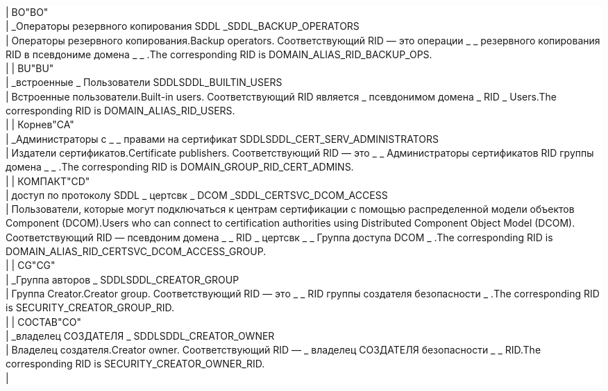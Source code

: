 | <span data-ttu-id="eba5c-135">BO</span><span class="sxs-lookup"><span data-stu-id="eba5c-135">"BO"</span></span><br/> | <span data-ttu-id="eba5c-136">\_Операторы резервного копирования SDDL \_</span><span class="sxs-lookup"><span data-stu-id="eba5c-136">SDDL\_BACKUP\_OPERATORS</span></span><br/>               | <span data-ttu-id="eba5c-137">Операторы резервного копирования.</span><span class="sxs-lookup"><span data-stu-id="eba5c-137">Backup operators.</span></span> <span data-ttu-id="eba5c-138">Соответствующий RID — это операции \_ \_ резервного копирования RID в псевдониме домена \_ \_ .</span><span class="sxs-lookup"><span data-stu-id="eba5c-138">The corresponding RID is DOMAIN\_ALIAS\_RID\_BACKUP\_OPS.</span></span><br/>                                                                                                                                                                     |
| <span data-ttu-id="eba5c-139">BU</span><span class="sxs-lookup"><span data-stu-id="eba5c-139">"BU"</span></span><br/> | <span data-ttu-id="eba5c-140">\_встроенные \_ Пользователи SDDL</span><span class="sxs-lookup"><span data-stu-id="eba5c-140">SDDL\_BUILTIN\_USERS</span></span><br/>                  | <span data-ttu-id="eba5c-141">Встроенные пользователи.</span><span class="sxs-lookup"><span data-stu-id="eba5c-141">Built-in users.</span></span> <span data-ttu-id="eba5c-142">Соответствующий RID является \_ псевдонимом домена \_ RID \_ Users.</span><span class="sxs-lookup"><span data-stu-id="eba5c-142">The corresponding RID is DOMAIN\_ALIAS\_RID\_USERS.</span></span><br/>                                                                                                                                                                             |
| <span data-ttu-id="eba5c-143">Корнев</span><span class="sxs-lookup"><span data-stu-id="eba5c-143">"CA"</span></span><br/> | <span data-ttu-id="eba5c-144">\_Администраторы с \_ \_ правами на сертификат SDDL</span><span class="sxs-lookup"><span data-stu-id="eba5c-144">SDDL\_CERT\_SERV\_ADMINISTRATORS</span></span><br/>      | <span data-ttu-id="eba5c-145">Издатели сертификатов.</span><span class="sxs-lookup"><span data-stu-id="eba5c-145">Certificate publishers.</span></span> <span data-ttu-id="eba5c-146">Соответствующий RID — это \_ \_ Администраторы сертификатов RID группы домена \_ \_ .</span><span class="sxs-lookup"><span data-stu-id="eba5c-146">The corresponding RID is DOMAIN\_GROUP\_RID\_CERT\_ADMINS.</span></span><br/>                                                                                                                                                              |
| <span data-ttu-id="eba5c-147">КОМПАКТ</span><span class="sxs-lookup"><span data-stu-id="eba5c-147">"CD"</span></span><br/> | <span data-ttu-id="eba5c-148">доступ по протоколу SDDL \_ цертсвк \_ DCOM \_</span><span class="sxs-lookup"><span data-stu-id="eba5c-148">SDDL\_CERTSVC\_DCOM\_ACCESS</span></span><br/>           | <span data-ttu-id="eba5c-149">Пользователи, которые могут подключаться к центрам сертификации с помощью распределенной модели объектов Component (DCOM).</span><span class="sxs-lookup"><span data-stu-id="eba5c-149">Users who can connect to certification authorities using Distributed Component Object Model (DCOM).</span></span> <span data-ttu-id="eba5c-150">Соответствующий RID — псевдоним домена \_ \_ RID \_ цертсвк \_ \_ Группа доступа DCOM \_ .</span><span class="sxs-lookup"><span data-stu-id="eba5c-150">The corresponding RID is DOMAIN\_ALIAS\_RID\_CERTSVC\_DCOM\_ACCESS\_GROUP.</span></span><br/>                                                                  |
| <span data-ttu-id="eba5c-151">CG</span><span class="sxs-lookup"><span data-stu-id="eba5c-151">"CG"</span></span><br/> | <span data-ttu-id="eba5c-152">\_Группа авторов \_ SDDL</span><span class="sxs-lookup"><span data-stu-id="eba5c-152">SDDL\_CREATOR\_GROUP</span></span><br/>                  | <span data-ttu-id="eba5c-153">Группа Creator.</span><span class="sxs-lookup"><span data-stu-id="eba5c-153">Creator group.</span></span> <span data-ttu-id="eba5c-154">Соответствующий RID — это \_ \_ RID группы создателя безопасности \_ .</span><span class="sxs-lookup"><span data-stu-id="eba5c-154">The corresponding RID is SECURITY\_CREATOR\_GROUP\_RID.</span></span><br/>                                                                                                                                                                          |
| <span data-ttu-id="eba5c-155">СОСТАВ</span><span class="sxs-lookup"><span data-stu-id="eba5c-155">"CO"</span></span><br/> | <span data-ttu-id="eba5c-156">\_владелец СОЗДАТЕЛЯ \_ SDDL</span><span class="sxs-lookup"><span data-stu-id="eba5c-156">SDDL\_CREATOR\_OWNER</span></span><br/>                  | <span data-ttu-id="eba5c-157">Владелец создателя.</span><span class="sxs-lookup"><span data-stu-id="eba5c-157">Creator owner.</span></span> <span data-ttu-id="eba5c-158">Соответствующий RID — \_ владелец СОЗДАТЕЛЯ безопасности \_ \_ RID.</span><span class="sxs-lookup"><span data-stu-id="eba5c-158">The corresponding RID is SECURITY\_CREATOR\_OWNER\_RID.</span></span><br/>                                                                                                                                                                          |